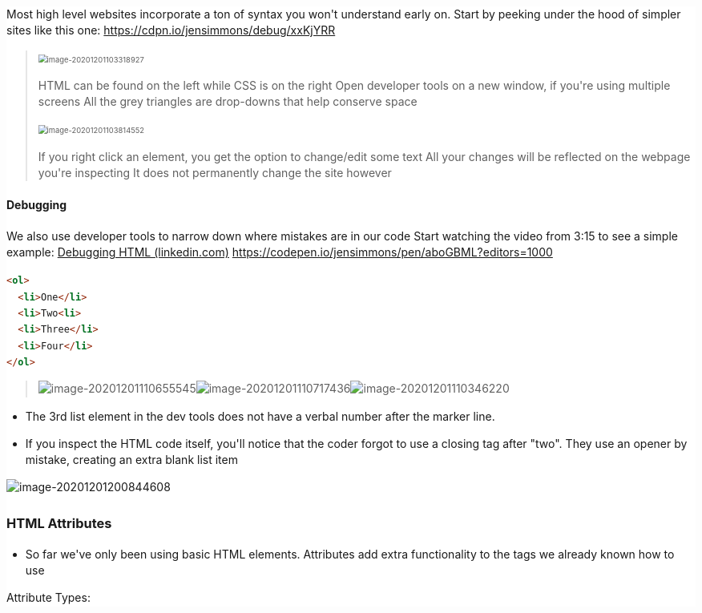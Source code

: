 Most high level websites incorporate a ton of syntax you won't understand early on. Start by peeking under the hood of simpler sites like this one:
https://cdpn.io/jensimmons/debug/xxKjYRR

> <img src="C:\Users\jason\AppData\Roaming\Typora\typora-user-images-repo1\image-20201201103318927.png" alt="image-20201201103318927" style="zoom:67%;" />
>
> HTML can be found on the left while CSS is on the right
> Open developer tools on a new window, if you're using multiple screens
> All the grey triangles are drop-downs that help conserve space
>
> <img src="C:\Users\jason\AppData\Roaming\Typora\typora-user-images-repo1\image-20201201103814552.png" alt="image-20201201103814552" style="zoom: 67%;" />
>
> If you right click an element, you get the option to change/edit some text
> All your changes will be reflected on the webpage you're inspecting
> It does not permanently change the site however

#### Debugging

We also use developer tools to narrow down where mistakes are in our code
Start watching the video from 3:15 to see a simple example:
[Debugging HTML (linkedin.com)](https://www.linkedin.com/learning/html-essential-training-4/debugging-html?contextUrn=urn%3Ali%3AlyndaLearningPath%3A59370541498ec352a683231c&u=2161498)
https://codepen.io/jensimmons/pen/aboGBML?editors=1000

```html
<ol>
  <li>One</li>
  <li>Two<li>
  <li>Three</li>
  <li>Four</li>
</ol>
```



> ![image-20201201110655545](C:\Users\jason\AppData\Roaming\Typora\typora-user-images-repo1\image-20201201110655545.png)![image-20201201110717436](C:\Users\jason\AppData\Roaming\Typora\typora-user-images-repo1\image-20201201110717436.png)![image-20201201110346220](C:\Users\jason\AppData\Roaming\Typora\typora-user-images-repo1\image-20201201110346220.png)
>

- The 3rd list element in the dev tools does not have a verbal number after the marker line. 

- If you inspect the HTML code itself, you'll notice that the coder forgot to use a closing tag after "two". They use an opener by mistake, creating an extra blank list item

![image-20201201200844608](C:\Users\jason\AppData\Roaming\Typora\typora-user-images-repo1\image-20201201200844608.png)

### HTML Attributes

- So far we've only been using basic HTML elements. Attributes add extra functionality to the tags we already known how to use

Attribute Types:
